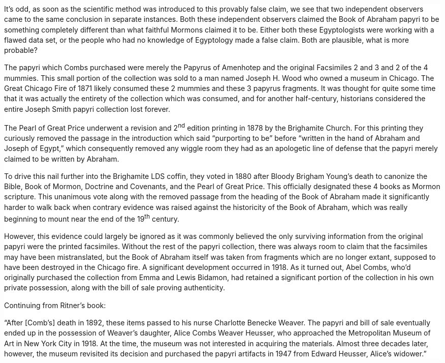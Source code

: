 It’s odd, as soon as the scientific method was introduced to this
provably false claim, we see that two independent observers came to the
same conclusion in separate instances. Both these independent observers
claimed the Book of Abraham papyri to be something completely different
than what faithful Mormons claimed it to be. Either both these
Egyptologists were working with a flawed data set, or the people who had
no knowledge of Egyptology made a false claim. Both are plausible, what
is more probable?

The papyri which Combs purchased were merely the Papyrus of Amenhotep
and the original Facsimiles 2 and 3 and 2 of the 4 mummies. This small
portion of the collection was sold to a man named Joseph H. Wood who
owned a museum in Chicago. The Great Chicago Fire of 1871 likely
consumed these 2 mummies and these 3 papyrus fragments. It was thought
for quite some time that it was actually the entirety of the collection
which was consumed, and for another half-century, historians considered
the entire Joseph Smith papyri collection lost forever.

The Pearl of Great Price underwent a revision and 2<sup>nd</sup> edition
printing in 1878 by the Brighamite Church. For this printing they
curiously removed the passage in the introduction which said “purporting
to be” before “written in the hand of Abraham and Joseph of Egypt,”
which consequently removed any wiggle room they had as an apologetic
line of defense that the papyri merely claimed to be written by Abraham.

To drive this nail further into the Brighamite LDS coffin, they voted in
1880 after Bloody Brigham Young’s death to canonize the Bible, Book of
Mormon, Doctrine and Covenants, and the Pearl of Great Price. This
officially designated these 4 books as Mormon scripture. This unanimous
vote along with the removed passage from the heading of the Book of
Abraham made it significantly harder to walk back when contrary evidence
was raised against the historicity of the Book of Abraham, which was
really beginning to mount near the end of the 19<sup>th</sup> century.

However, this evidence could largely be ignored as it was commonly
believed the only surviving information from the original papyri were
the printed facsimiles. Without the rest of the papyri collection, there
was always room to claim that the facsimiles may have been
mistranslated, but the Book of Abraham itself was taken from fragments
which are no longer extant, supposed to have been destroyed in the
Chicago fire. A significant development occurred in 1918. As it turned
out, Abel Combs, who’d originally purchased the collection from Emma and
Lewis Bidamon, had retained a significant portion of the collection in
his own private possession, along with the bill of sale proving
authenticity.

Continuing from Ritner’s book:

“After \[Comb’s\] death in 1892, these items passed to his nurse
Charlotte Benecke Weaver. The papyri and bill of sale eventually ended
up in the possession of Weaver’s daughter, Alice Combs Weaver Heusser,
who approached the Metropolitan Museum of Art in New York City in 1918.
At the time, the museum was not interested in acquiring the materials.
Almost three decades later, however, the museum revisited its decision
and purchased the papyri artifacts in 1947 from Edward Heusser, Alice’s
widower.”
